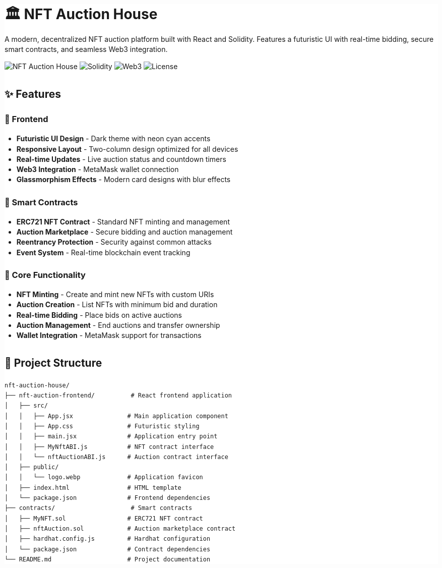 # 🏛️ NFT Auction House

A modern, decentralized NFT auction platform built with React and Solidity. Features a futuristic UI with real-time bidding, secure smart contracts, and seamless Web3 integration.

![NFT Auction House](https://img.shields.io/badge/React-18.0.0-blue)
![Solidity](https://img.shields.io/badge/Solidity-0.8.20-orange)
![Web3](https://img.shields.io/badge/Web3-1.9.0-green)
![License](https://img.shields.io/badge/License-MIT-yellow)

## ✨ Features

### 🎨 Frontend
- **Futuristic UI Design** - Dark theme with neon cyan accents
- **Responsive Layout** - Two-column design optimized for all devices
- **Real-time Updates** - Live auction status and countdown timers
- **Web3 Integration** - MetaMask wallet connection
- **Glassmorphism Effects** - Modern card designs with blur effects

### 🔗 Smart Contracts
- **ERC721 NFT Contract** - Standard NFT minting and management
- **Auction Marketplace** - Secure bidding and auction management
- **Reentrancy Protection** - Security against common attacks
- **Event System** - Real-time blockchain event tracking

### 🚀 Core Functionality
- **NFT Minting** - Create and mint new NFTs with custom URIs
- **Auction Creation** - List NFTs with minimum bid and duration
- **Real-time Bidding** - Place bids on active auctions
- **Auction Management** - End auctions and transfer ownership
- **Wallet Integration** - MetaMask support for transactions

## 📁 Project Structure

```
nft-auction-house/
├── nft-auction-frontend/          # React frontend application
│   ├── src/
│   │   ├── App.jsx               # Main application component
│   │   ├── App.css               # Futuristic styling
│   │   ├── main.jsx              # Application entry point
│   │   ├── MyNftABI.js           # NFT contract interface
│   │   └── nftAuctionABI.js      # Auction contract interface
│   ├── public/
│   │   └── logo.webp             # Application favicon
│   ├── index.html                # HTML template
│   └── package.json              # Frontend dependencies
├── contracts/                     # Smart contracts
│   ├── MyNFT.sol                 # ERC721 NFT contract
│   ├── nftAuction.sol            # Auction marketplace contract
│   ├── hardhat.config.js         # Hardhat configuration
│   └── package.json              # Contract dependencies
└── README.md                     # Project documentation
```
